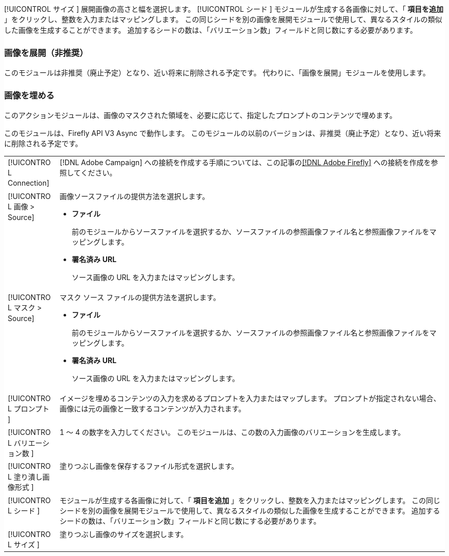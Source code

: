   </tr> 
  <tr> 
   <td role="rowheader">[!UICONTROL サイズ &#x200B;]</td> 
   <td>展開画像の高さと幅を選択します。</td> 
  </tr> 
  <tr> 
   <td role="rowheader">[!UICONTROL シード &#x200B;]</td> 
   <td>モジュールが生成する各画像に対して、「<b> 項目を追加 </b>」をクリックし、整数を入力またはマッピングします。 この同じシードを別の画像を展開モジュールで使用して、異なるスタイルの類似した画像を生成することができます。 追加するシードの数は、「バリエーション数」フィールドと同じ数にする必要があります。</td> 
  </tr> 
 </tbody> 
</table>

### 画像を展開（非推奨）

このモジュールは非推奨（廃止予定）となり、近い将来に削除される予定です。 代わりに、「画像を展開」モジュールを使用します。

### 画像を埋める

このアクションモジュールは、画像のマスクされた領域を、必要に応じて、指定したプロンプトのコンテンツで埋めます。

このモジュールは、Firefly API V3 Async で動作します。 このモジュールの以前のバージョンは、非推奨（廃止予定）となり、近い将来に削除される予定です。

<table style="table-layout:auto"> 
 <col> 
 <col> 
 <tbody> 
  <tr> 
   <td role="rowheader">[!UICONTROL Connection]</td> 
   <td>[!DNL Adobe Campaign] への接続を作成する手順については、この記事の<a href="#create-a-connection-to-adobe-firefly" class="MCXref xref" >[!DNL Adobe Firefly]</a> への接続を作成を参照してください。</td> 
  </tr> 
  <tr> 
   <td role="rowheader">[!UICONTROL 画像 &gt; Source]</td> 
   <td>画像ソースファイルの提供方法を選択します。<ul><li><p><b>ファイル</b></p><p>前のモジュールからソースファイルを選択するか、ソースファイルの参照画像ファイル名と参照画像ファイルをマッピングします。</p></li><li><p><b>署名済み URL</b></p><p>ソース画像の URL を入力またはマッピングします。</p></li></ul></td> 
  </tr> 
  <tr> 
   <td role="rowheader">[!UICONTROL マスク &gt; Source]</td> 
   <td>マスク ソース ファイルの提供方法を選択します。<ul><li><p><b>ファイル</b></p><p>前のモジュールからソースファイルを選択するか、ソースファイルの参照画像ファイル名と参照画像ファイルをマッピングします。</p></li><li><p><b>署名済み URL</b></p><p>ソース画像の URL を入力またはマッピングします。</p></li></ul></td> 
  </tr> 
  <tr> 
   <td role="rowheader">[!UICONTROL プロンプト &#x200B;]</td> 
   <td>イメージを埋めるコンテンツの入力を求めるプロンプトを入力またはマップします。 プロンプトが指定されない場合、画像には元の画像と一致するコンテンツが入力されます。</td> 
  </tr> 
  <tr> 
   <td role="rowheader">[!UICONTROL バリエーション数 &#x200B;]</td> 
   <td>1 ～ 4 の数字を入力してください。 このモジュールは、この数の入力画像のバリエーションを生成します。</td> 
  </tr> 
  <tr> 
   <td role="rowheader">[!UICONTROL 塗り潰し画像形式 &#x200B;]</td> 
   <td>塗りつぶし画像を保存するファイル形式を選択します。</td> 
  </tr> 
  </tr> 
  <tr> 
   <td role="rowheader">[!UICONTROL シード &#x200B;]</td> 
   <td>モジュールが生成する各画像に対して、「<b> 項目を追加 </b>」をクリックし、整数を入力またはマッピングします。 この同じシードを別の画像を展開モジュールで使用して、異なるスタイルの類似した画像を生成することができます。 追加するシードの数は、「バリエーション数」フィールドと同じ数にする必要があります。</td> 
  </tr> 
  <tr> 
   <td role="rowheader">[!UICONTROL サイズ &#x200B;]</td> 
   <td>塗りつぶし画像のサイズを選択します。</td> 
  </tr> 
  <tr> 